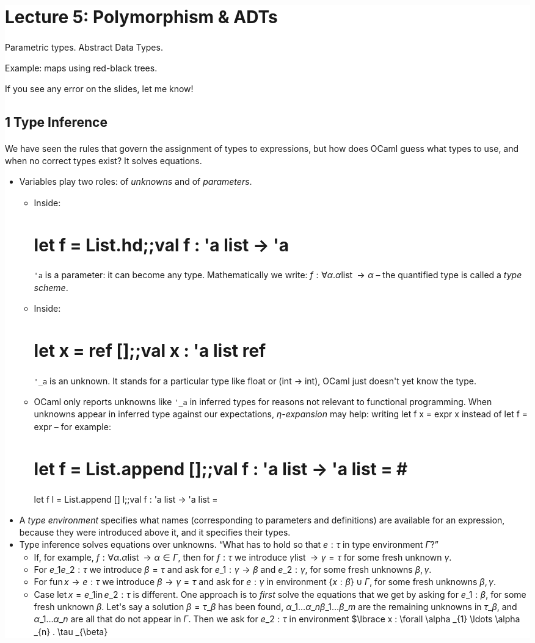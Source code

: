 # Lecture 5: Polymorphism & ADTs

Parametric types. Abstract Data Types.

Example: maps using red-black trees.

If you see any error on the slides, let me know!

## 1 Type Inference

We have seen the rules that govern the assignment of types to expressions, but 
how does OCaml guess what types to use, and when no correct types exist? It 
solves equations.

* Variables play two roles: of *unknowns* and of *parameters*.
  * Inside:

    # let f = List.hd;;val f : 'a list -> 'a

    `'a` is a parameter: it can become any type. Mathematically we write: $f : 
    \forall \alpha . \alpha \operatorname{list} \rightarrow \alpha$ – the 
    quantified type is called a *type scheme*.
  * Inside:

    # let x = ref [];;val x : 'a list ref

    `'_a` is an unknown. It stands for a particular type like float  or 
    (int -> int), OCaml just doesn't yet know the type.
  * OCaml only reports unknowns like `'_a` in inferred types for reasons not 
    relevant to functional programming. When unknowns appear in inferred type 
    against our expectations, *$\eta$-expansion* may help: writing let f x = 
    expr x instead of let f = expr – for example:

    # let f = List.append [];;val f : 'a list -> 'a list = <fun># 
    let f l = List.append [] l;;val f : 'a list -> 'a list = 
    <fun>
* A *type environment* specifies what names (corresponding to parameters and 
  definitions) are available for an expression, because they were introduced 
  above it, and it specifies their types.
* Type inference solves equations over unknowns. “What has to hold so that 
  $e : \tau$ in type environment $\Gamma$?”
  * If, for example, $f : \forall \alpha . \alpha \operatorname{list} 
    \rightarrow \alpha \in \Gamma$, then for $f : \tau$ we introduce $\gamma 
    \operatorname{list} \rightarrow \gamma = \tau$ for some fresh unknown 
    $\gamma$.
  * For $e\_{1} e\_{2} : \tau$ we introduce $\beta = \tau$ and ask for 
    $e\_{1} : \gamma \rightarrow \beta$ and $e\_{2} : \gamma$, for some fresh 
    unknowns $\beta, \gamma$.
  * For $\operatorname{fun}x \rightarrow e : \tau$ we introduce $\beta 
    \rightarrow \gamma = \tau$ and ask for $e : \gamma$ in environment 
    $\lbrace x : \beta \rbrace \cup \Gamma$, for some fresh unknowns $\beta, 
    \gamma$.
  * Case $\operatorname{let}x = e\_{1} \operatorname{in}e\_{2} : \tau$ is 
    different. One approach is to *first* solve the equations that we get by 
    asking for $e\_{1} : \beta$, for some fresh unknown $\beta$. Let's say a 
    solution $\beta = \tau \_{\beta}$ has been found, $\alpha \_{1} \ldots 
    \alpha \_{n} \beta \_{1} \ldots \beta \_{m}$ are the remaining unknowns in 
    $\tau \_{\beta}$,  and $\alpha \_{1} \ldots \alpha \_{n}$ are all that do 
    not appear in $\Gamma$. Then we ask for $e\_{2} : \tau$ in environment 
    $\lbrace x : \forall \alpha \_{1} \ldots \alpha \_{n} . \tau \_{\beta} 